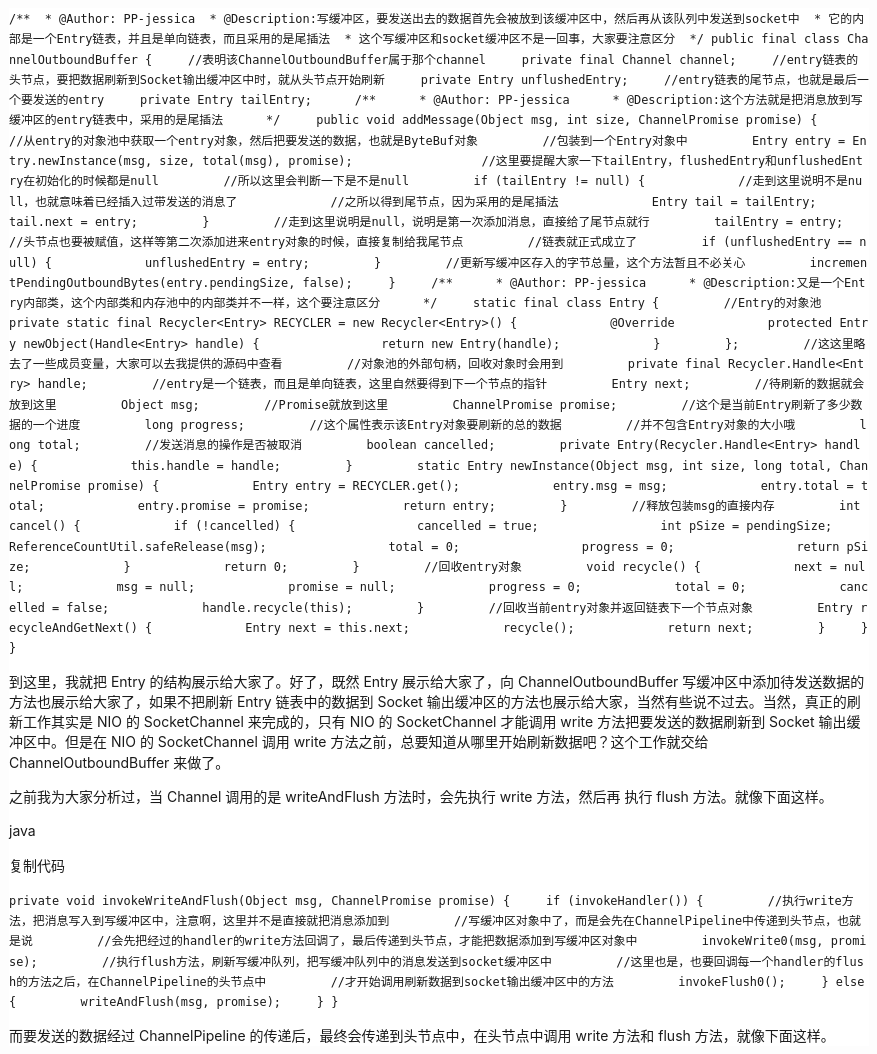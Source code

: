 `/**  * @Author: PP-jessica  * @Description:写缓冲区，要发送出去的数据首先会被放到该缓冲区中，然后再从该队列中发送到socket中  * 它的内部是一个Entry链表，并且是单向链表，而且采用的是尾插法  * 这个写缓冲区和socket缓冲区不是一回事，大家要注意区分  */ public final class ChannelOutboundBuffer {     //表明该ChannelOutboundBuffer属于那个channel     private final Channel channel;     //entry链表的头节点，要把数据刷新到Socket输出缓冲区中时，就从头节点开始刷新     private Entry unflushedEntry;     //entry链表的尾节点，也就是最后一个要发送的entry     private Entry tailEntry;      /**      * @Author: PP-jessica      * @Description:这个方法就是把消息放到写缓冲区的entry链表中，采用的是尾插法      */     public void addMessage(Object msg, int size, ChannelPromise promise) {         //从entry的对象池中获取一个entry对象，然后把要发送的数据，也就是ByteBuf对象         //包装到一个Entry对象中         Entry entry = Entry.newInstance(msg, size, total(msg), promise);                  //这里要提醒大家一下tailEntry，flushedEntry和unflushedEntry在初始化的时候都是null         //所以这里会判断一下是不是null         if (tailEntry != null) {             //走到这里说明不是null，也就意味着已经插入过带发送的消息了             //之所以得到尾节点，因为采用的是尾插法             Entry tail = tailEntry;             tail.next = entry;         }         //走到这里说明是null，说明是第一次添加消息，直接给了尾节点就行         tailEntry = entry;         //头节点也要被赋值，这样等第二次添加进来entry对象的时候，直接复制给我尾节点         //链表就正式成立了         if (unflushedEntry == null) {             unflushedEntry = entry;         }         //更新写缓冲区存入的字节总量，这个方法暂且不必关心         incrementPendingOutboundBytes(entry.pendingSize, false);     }     /**      * @Author: PP-jessica      * @Description:又是一个Entry内部类，这个内部类和内存池中的内部类并不一样，这个要注意区分      */     static final class Entry {         //Entry的对象池         private static final Recycler<Entry> RECYCLER = new Recycler<Entry>() {             @Override             protected Entry newObject(Handle<Entry> handle) {                 return new Entry(handle);             }         };         //这这里略去了一些成员变量，大家可以去我提供的源码中查看         //对象池的外部句柄，回收对象时会用到         private final Recycler.Handle<Entry> handle;         //entry是一个链表，而且是单向链表，这里自然要得到下一个节点的指针         Entry next;         //待刷新的数据就会放到这里         Object msg;         //Promise就放到这里         ChannelPromise promise;         //这个是当前Entry刷新了多少数据的一个进度         long progress;         //这个属性表示该Entry对象要刷新的总的数据         //并不包含Entry对象的大小哦         long total;         //发送消息的操作是否被取消         boolean cancelled;         private Entry(Recycler.Handle<Entry> handle) {             this.handle = handle;         }         static Entry newInstance(Object msg, int size, long total, ChannelPromise promise) {             Entry entry = RECYCLER.get();             entry.msg = msg;             entry.total = total;             entry.promise = promise;             return entry;         }         //释放包装msg的直接内存         int cancel() {             if (!cancelled) {                 cancelled = true;                 int pSize = pendingSize;                 ReferenceCountUtil.safeRelease(msg);                 total = 0;                 progress = 0;                 return pSize;             }             return 0;         }         //回收entry对象         void recycle() {             next = null;             msg = null;             promise = null;             progress = 0;             total = 0;             cancelled = false;             handle.recycle(this);         }         //回收当前entry对象并返回链表下一个节点对象         Entry recycleAndGetNext() {             Entry next = this.next;             recycle();             return next;         }     }      }`

到这里，我就把 Entry 的结构展示给大家了。好了，既然 Entry 展示给大家了，向 ChannelOutboundBuffer 写缓冲区中添加待发送数据的方法也展示给大家了，如果不把刷新 Entry 链表中的数据到 Socket 输出缓冲区的方法也展示给大家，当然有些说不过去。当然，真正的刷新工作其实是 NIO 的 SocketChannel 来完成的，只有 NIO 的 SocketChannel 才能调用 write 方法把要发送的数据刷新到 Socket 输出缓冲区中。但是在 NIO 的 SocketChannel 调用 write 方法之前，总要知道从哪里开始刷新数据吧？这个工作就交给 ChannelOutboundBuffer 来做了。

之前我为大家分析过，当 Channel 调用的是 writeAndFlush 方法时，会先执行 write 方法，然后再 执行 flush 方法。就像下面这样。

java

复制代码

`private void invokeWriteAndFlush(Object msg, ChannelPromise promise) {     if (invokeHandler()) {         //执行write方法，把消息写入到写缓冲区中，注意啊，这里并不是直接就把消息添加到         //写缓冲区对象中了，而是会先在ChannelPipeline中传递到头节点，也就是说         //会先把经过的handler的write方法回调了，最后传递到头节点，才能把数据添加到写缓冲区对象中         invokeWrite0(msg, promise);         //执行flush方法，刷新写缓冲队列，把写缓冲队列中的消息发送到socket缓冲区中         //这里也是，也要回调每一个handler的flush的方法之后，在ChannelPipeline的头节点中         //才开始调用刷新数据到socket输出缓冲区中的方法         invokeFlush0();     } else {         writeAndFlush(msg, promise);     } }`

而要发送的数据经过 ChannelPipeline 的传递后，最终会传递到头节点中，在头节点中调用 write 方法和 flush 方法，就像下面这样。

